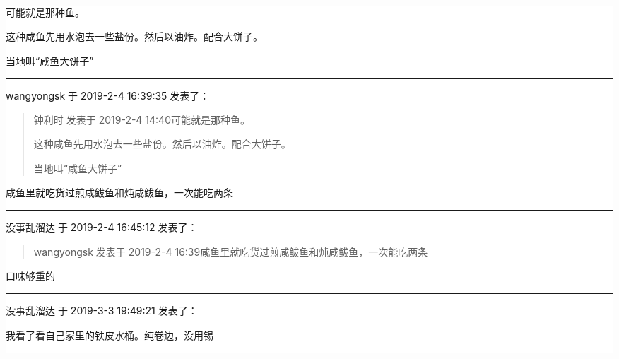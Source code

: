 

可能就是那种鱼。

这种咸鱼先用水泡去一些盐份。然后以油炸。配合大饼子。

当地叫“咸鱼大饼子”

---------

wangyongsk 于 2019-2-4 16:39:35 发表了：

> 钟利时 发表于 2019-2-4 14:40可能就是那种鱼。
> 
> 这种咸鱼先用水泡去一些盐份。然后以油炸。配合大饼子。
> 
> 当地叫“咸鱼大饼子”



咸鱼里就吃货过煎咸鲅鱼和炖咸鲅鱼，一次能吃两条

---------

没事乱溜达 于 2019-2-4 16:45:12 发表了：

> wangyongsk 发表于 2019-2-4 16:39咸鱼里就吃货过煎咸鲅鱼和炖咸鲅鱼，一次能吃两条



口味够重的

---------

没事乱溜达 于 2019-3-3 19:49:21 发表了：

我看了看自己家里的铁皮水桶。纯卷边，没用锡

---------


